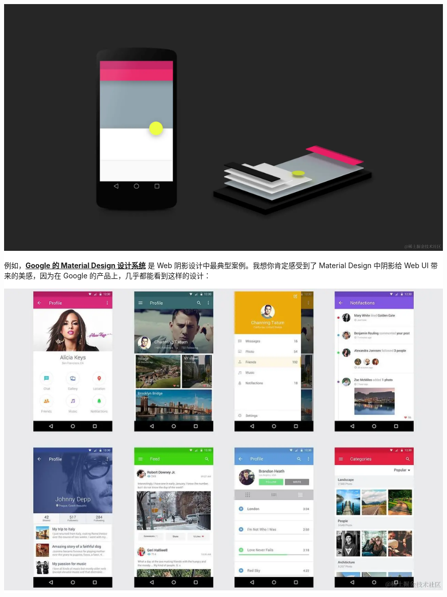 ![](./images/221882438634e2a4098d4edc7b47a4e4.webp )

  


例如，**[Google 的 Material Design 设计系统](https://material.io/)** 是 Web 阴影设计中最典型案例。我想你肯定感受到了 Material Design 中阴影给 Web UI 带来的美感，因为在 Google 的产品上，几乎都能看到这样的设计：

  


![](./images/dbbe7247c1d92b3d283968dc8d73cd63.webp )
